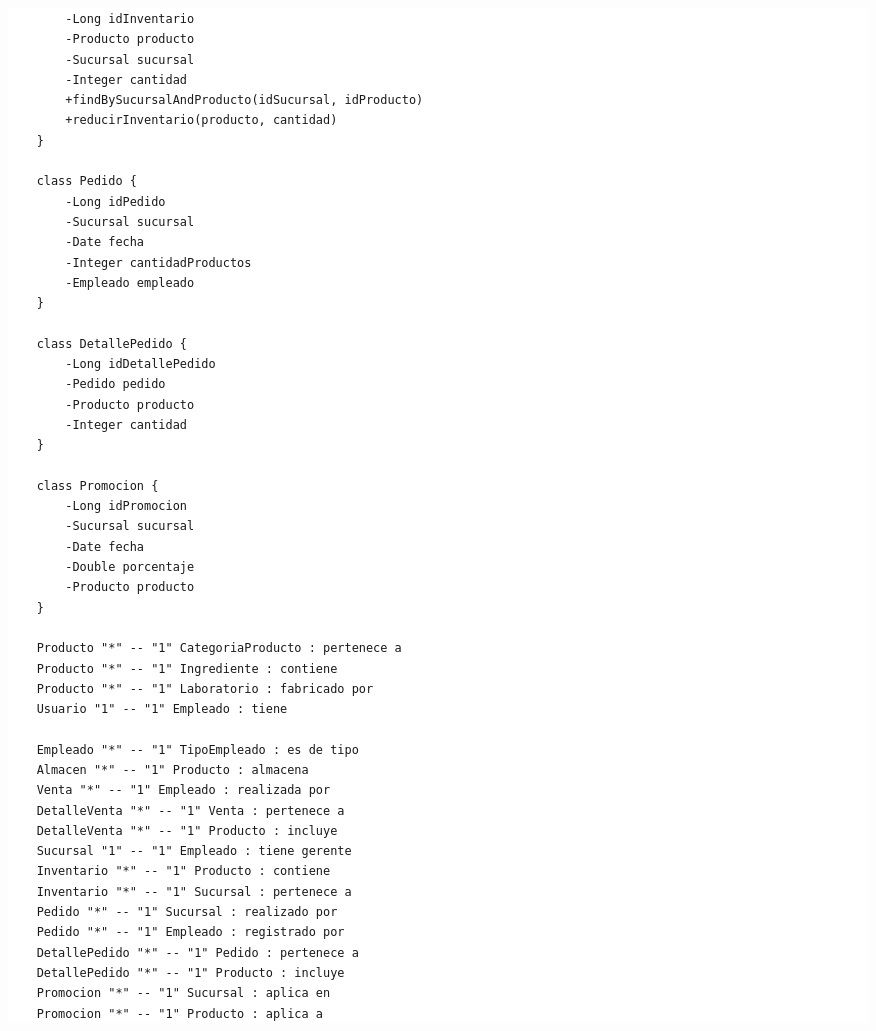```mermaid
        -Long idInventario
        -Producto producto
        -Sucursal sucursal
        -Integer cantidad
        +findBySucursalAndProducto(idSucursal, idProducto)
        +reducirInventario(producto, cantidad)
    }

    class Pedido {
        -Long idPedido
        -Sucursal sucursal
        -Date fecha
        -Integer cantidadProductos
        -Empleado empleado
    }

    class DetallePedido {
        -Long idDetallePedido
        -Pedido pedido
        -Producto producto
        -Integer cantidad
    }

    class Promocion {
        -Long idPromocion
        -Sucursal sucursal
        -Date fecha
        -Double porcentaje
        -Producto producto
    }

    Producto "*" -- "1" CategoriaProducto : pertenece a
    Producto "*" -- "1" Ingrediente : contiene
    Producto "*" -- "1" Laboratorio : fabricado por
    Usuario "1" -- "1" Empleado : tiene
    
    Empleado "*" -- "1" TipoEmpleado : es de tipo
    Almacen "*" -- "1" Producto : almacena
    Venta "*" -- "1" Empleado : realizada por
    DetalleVenta "*" -- "1" Venta : pertenece a
    DetalleVenta "*" -- "1" Producto : incluye
    Sucursal "1" -- "1" Empleado : tiene gerente
    Inventario "*" -- "1" Producto : contiene
    Inventario "*" -- "1" Sucursal : pertenece a
    Pedido "*" -- "1" Sucursal : realizado por
    Pedido "*" -- "1" Empleado : registrado por
    DetallePedido "*" -- "1" Pedido : pertenece a
    DetallePedido "*" -- "1" Producto : incluye
    Promocion "*" -- "1" Sucursal : aplica en
    Promocion "*" -- "1" Producto : aplica a
```
